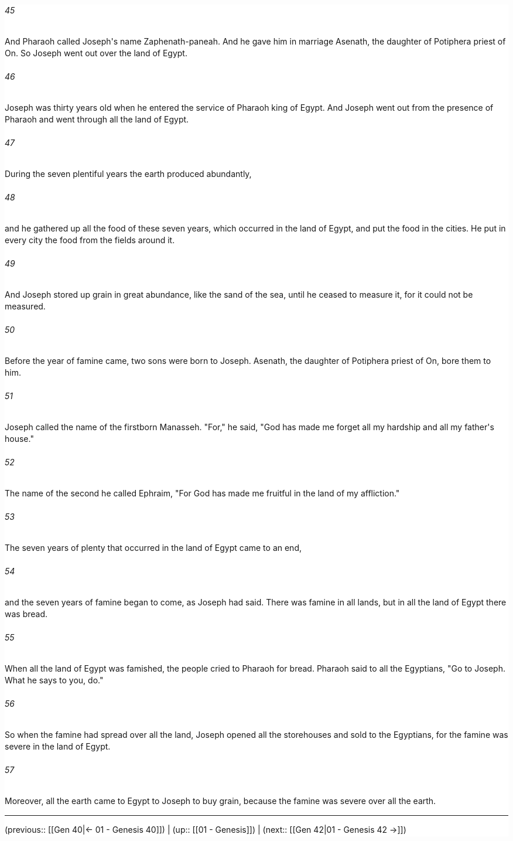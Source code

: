 ###### 45 
And Pharaoh called Joseph's name Zaphenath-paneah. And he gave him in marriage Asenath, the daughter of Potiphera priest of On. So Joseph went out over the land of Egypt. 

###### 46 
Joseph was thirty years old when he entered the service of Pharaoh king of Egypt. And Joseph went out from the presence of Pharaoh and went through all the land of Egypt. 

###### 47 
During the seven plentiful years the earth produced abundantly, 

###### 48 
and he gathered up all the food of these seven years, which occurred in the land of Egypt, and put the food in the cities. He put in every city the food from the fields around it. 

###### 49 
And Joseph stored up grain in great abundance, like the sand of the sea, until he ceased to measure it, for it could not be measured. 

###### 50 
Before the year of famine came, two sons were born to Joseph. Asenath, the daughter of Potiphera priest of On, bore them to him. 

###### 51 
Joseph called the name of the firstborn Manasseh. "For," he said, "God has made me forget all my hardship and all my father's house." 

###### 52 
The name of the second he called Ephraim, "For God has made me fruitful in the land of my affliction." 

###### 53 
The seven years of plenty that occurred in the land of Egypt came to an end, 

###### 54 
and the seven years of famine began to come, as Joseph had said. There was famine in all lands, but in all the land of Egypt there was bread. 

###### 55 
When all the land of Egypt was famished, the people cried to Pharaoh for bread. Pharaoh said to all the Egyptians, "Go to Joseph. What he says to you, do." 

###### 56 
So when the famine had spread over all the land, Joseph opened all the storehouses and sold to the Egyptians, for the famine was severe in the land of Egypt. 

###### 57 
Moreover, all the earth came to Egypt to Joseph to buy grain, because the famine was severe over all the earth.

***

(previous:: [[Gen 40|← 01 - Genesis 40]]) | (up:: [[01 - Genesis]]) | (next:: [[Gen 42|01 - Genesis 42 →]])
